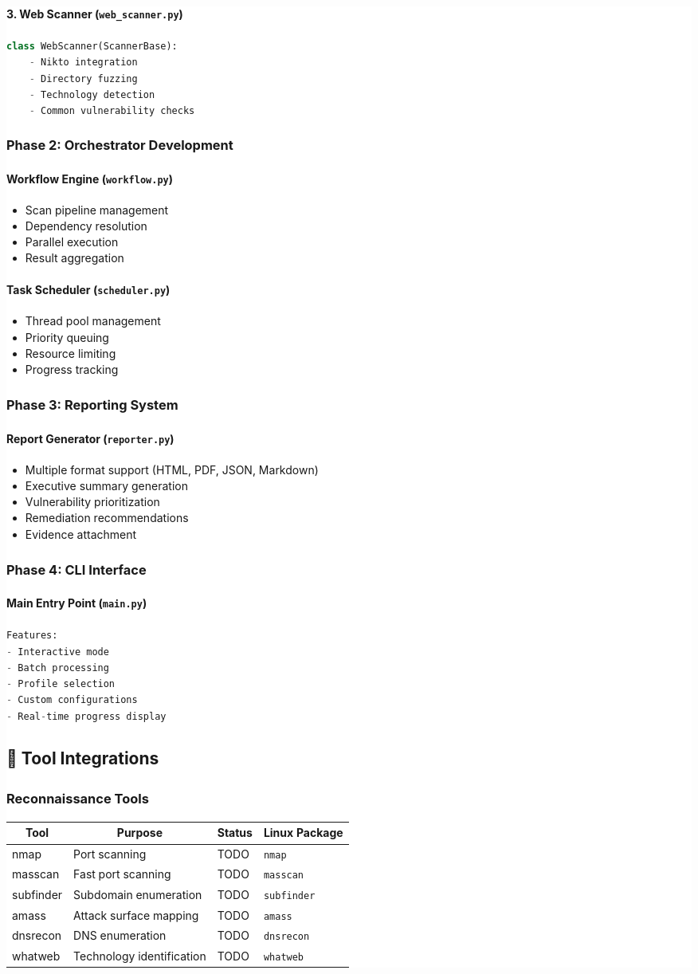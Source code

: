#### 3. Web Scanner (`web_scanner.py`)
```python
class WebScanner(ScannerBase):
    - Nikto integration
    - Directory fuzzing
    - Technology detection
    - Common vulnerability checks
```

### Phase 2: Orchestrator Development

#### Workflow Engine (`workflow.py`)
- Scan pipeline management
- Dependency resolution
- Parallel execution
- Result aggregation

#### Task Scheduler (`scheduler.py`)
- Thread pool management
- Priority queuing
- Resource limiting
- Progress tracking

### Phase 3: Reporting System

#### Report Generator (`reporter.py`)
- Multiple format support (HTML, PDF, JSON, Markdown)
- Executive summary generation
- Vulnerability prioritization
- Remediation recommendations
- Evidence attachment

### Phase 4: CLI Interface

#### Main Entry Point (`main.py`)
```python
Features:
- Interactive mode
- Batch processing
- Profile selection
- Custom configurations
- Real-time progress display
```

## 🔧 Tool Integrations

### Reconnaissance Tools
| Tool | Purpose | Status | Linux Package |
|------|---------|--------|---------------|
| nmap | Port scanning | TODO | `nmap` |
| masscan | Fast port scanning | TODO | `masscan` |
| subfinder | Subdomain enumeration | TODO | `subfinder` |
| amass | Attack surface mapping | TODO | `amass` |
| dnsrecon | DNS enumeration | TODO | `dnsrecon` |
| whatweb | Technology identification | TODO | `whatweb` |

